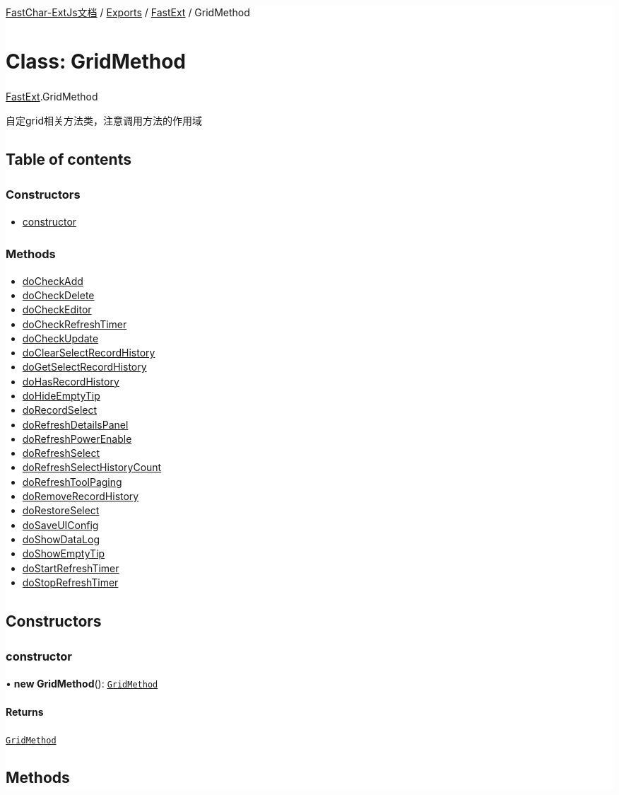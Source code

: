 [FastChar-ExtJs文档](../README.md) / [Exports](../modules.md) / [FastExt](../modules/FastExt.md) / GridMethod

# Class: GridMethod

[FastExt](../modules/FastExt.md).GridMethod

自定grid相关方法类，注意调用方法的作用域

## Table of contents

### Constructors

- [constructor](FastExt.GridMethod.md#constructor)

### Methods

- [doCheckAdd](FastExt.GridMethod.md#docheckadd)
- [doCheckDelete](FastExt.GridMethod.md#docheckdelete)
- [doCheckEditor](FastExt.GridMethod.md#docheckeditor)
- [doCheckRefreshTimer](FastExt.GridMethod.md#docheckrefreshtimer)
- [doCheckUpdate](FastExt.GridMethod.md#docheckupdate)
- [doClearSelectRecordHistory](FastExt.GridMethod.md#doclearselectrecordhistory)
- [doGetSelectRecordHistory](FastExt.GridMethod.md#dogetselectrecordhistory)
- [doHasRecordHistory](FastExt.GridMethod.md#dohasrecordhistory)
- [doHideEmptyTip](FastExt.GridMethod.md#dohideemptytip)
- [doRecordSelect](FastExt.GridMethod.md#dorecordselect)
- [doRefreshDetailsPanel](FastExt.GridMethod.md#dorefreshdetailspanel)
- [doRefreshPowerEnable](FastExt.GridMethod.md#dorefreshpowerenable)
- [doRefreshSelect](FastExt.GridMethod.md#dorefreshselect)
- [doRefreshSelectHistoryCount](FastExt.GridMethod.md#dorefreshselecthistorycount)
- [doRefreshToolPaging](FastExt.GridMethod.md#dorefreshtoolpaging)
- [doRemoveRecordHistory](FastExt.GridMethod.md#doremoverecordhistory)
- [doRestoreSelect](FastExt.GridMethod.md#dorestoreselect)
- [doSaveUIConfig](FastExt.GridMethod.md#dosaveuiconfig)
- [doShowDataLog](FastExt.GridMethod.md#doshowdatalog)
- [doShowEmptyTip](FastExt.GridMethod.md#doshowemptytip)
- [doStartRefreshTimer](FastExt.GridMethod.md#dostartrefreshtimer)
- [doStopRefreshTimer](FastExt.GridMethod.md#dostoprefreshtimer)

## Constructors

### constructor

• **new GridMethod**(): [`GridMethod`](FastExt.GridMethod.md)

#### Returns

[`GridMethod`](FastExt.GridMethod.md)

## Methods
